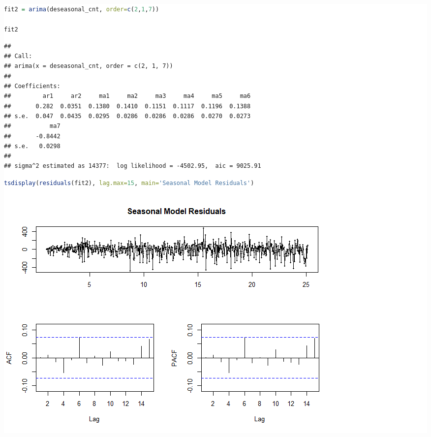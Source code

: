 ``` r
fit2 = arima(deseasonal_cnt, order=c(2,1,7))

fit2
```

    ## 
    ## Call:
    ## arima(x = deseasonal_cnt, order = c(2, 1, 7))
    ## 
    ## Coefficients:
    ##         ar1     ar2     ma1     ma2     ma3     ma4     ma5     ma6
    ##       0.282  0.0351  0.1380  0.1410  0.1151  0.1117  0.1196  0.1388
    ## s.e.  0.047  0.0435  0.0295  0.0286  0.0286  0.0286  0.0270  0.0273
    ##           ma7
    ##       -0.8442
    ## s.e.   0.0298
    ## 
    ## sigma^2 estimated as 14377:  log likelihood = -4502.95,  aic = 9025.91

``` r
tsdisplay(residuals(fit2), lag.max=15, main='Seasonal Model Residuals')
```

![](bike_markdown_files/figure-gfm/unnamed-chunk-13-1.png)
